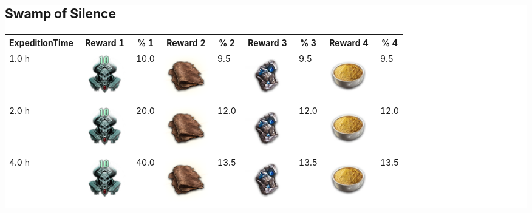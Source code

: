 
## Swamp of Silence

| ExpeditionTime | Reward 1 | % 1 | Reward 2 | % 2 | Reward 3 | % 3 | Reward 4 | % 4 |
| --- | --- | --- | --- | --- | --- | --- | --- | --- |
| 1.0 h | <img src='./Image/Icon/Item_128/Usable/abyss_point_charge_001_1_A.png' style='height:75px; width:auto;'> | 10.0 | <img src='./Image/Icon/Item_128/Misc/I_ManaLeather_002.png' style='height:75px; width:auto;'> | 9.5 | <img src='./Image/Icon/Item_128/Misc/I_ManaSteel_002.png' style='height:75px; width:auto;'> | 9.5 | <img src='./Image/Icon/Item_128/Usable/I_food_sub_045.png' style='height:75px; width:auto;'> | 9.5 |
| 2.0 h | <img src='./Image/Icon/Item_128/Usable/abyss_point_charge_001_1_A.png' style='height:75px; width:auto;'> | 20.0 | <img src='./Image/Icon/Item_128/Misc/I_ManaLeather_002.png' style='height:75px; width:auto;'> | 12.0 | <img src='./Image/Icon/Item_128/Misc/I_ManaSteel_002.png' style='height:75px; width:auto;'> | 12.0 | <img src='./Image/Icon/Item_128/Usable/I_food_sub_045.png' style='height:75px; width:auto;'> | 12.0 |
| 4.0 h | <img src='./Image/Icon/Item_128/Usable/abyss_point_charge_001_1_A.png' style='height:75px; width:auto;'> | 40.0 | <img src='./Image/Icon/Item_128/Misc/I_ManaLeather_002.png' style='height:75px; width:auto;'> | 13.5 | <img src='./Image/Icon/Item_128/Misc/I_ManaSteel_002.png' style='height:75px; width:auto;'> | 13.5 | <img src='./Image/Icon/Item_128/Usable/I_food_sub_045.png' style='height:75px; width:auto;'> | 13.5 |